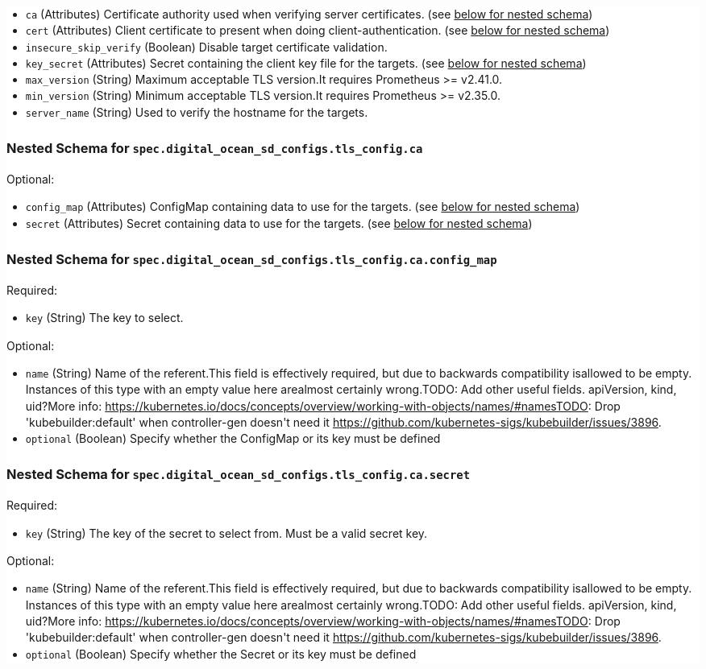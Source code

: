 - `ca` (Attributes) Certificate authority used when verifying server certificates. (see [below for nested schema](#nestedatt--spec--digital_ocean_sd_configs--tls_config--ca))
- `cert` (Attributes) Client certificate to present when doing client-authentication. (see [below for nested schema](#nestedatt--spec--digital_ocean_sd_configs--tls_config--cert))
- `insecure_skip_verify` (Boolean) Disable target certificate validation.
- `key_secret` (Attributes) Secret containing the client key file for the targets. (see [below for nested schema](#nestedatt--spec--digital_ocean_sd_configs--tls_config--key_secret))
- `max_version` (String) Maximum acceptable TLS version.It requires Prometheus >= v2.41.0.
- `min_version` (String) Minimum acceptable TLS version.It requires Prometheus >= v2.35.0.
- `server_name` (String) Used to verify the hostname for the targets.

<a id="nestedatt--spec--digital_ocean_sd_configs--tls_config--ca"></a>
### Nested Schema for `spec.digital_ocean_sd_configs.tls_config.ca`

Optional:

- `config_map` (Attributes) ConfigMap containing data to use for the targets. (see [below for nested schema](#nestedatt--spec--digital_ocean_sd_configs--tls_config--ca--config_map))
- `secret` (Attributes) Secret containing data to use for the targets. (see [below for nested schema](#nestedatt--spec--digital_ocean_sd_configs--tls_config--ca--secret))

<a id="nestedatt--spec--digital_ocean_sd_configs--tls_config--ca--config_map"></a>
### Nested Schema for `spec.digital_ocean_sd_configs.tls_config.ca.config_map`

Required:

- `key` (String) The key to select.

Optional:

- `name` (String) Name of the referent.This field is effectively required, but due to backwards compatibility isallowed to be empty. Instances of this type with an empty value here arealmost certainly wrong.TODO: Add other useful fields. apiVersion, kind, uid?More info: https://kubernetes.io/docs/concepts/overview/working-with-objects/names/#namesTODO: Drop 'kubebuilder:default' when controller-gen doesn't need it https://github.com/kubernetes-sigs/kubebuilder/issues/3896.
- `optional` (Boolean) Specify whether the ConfigMap or its key must be defined


<a id="nestedatt--spec--digital_ocean_sd_configs--tls_config--ca--secret"></a>
### Nested Schema for `spec.digital_ocean_sd_configs.tls_config.ca.secret`

Required:

- `key` (String) The key of the secret to select from.  Must be a valid secret key.

Optional:

- `name` (String) Name of the referent.This field is effectively required, but due to backwards compatibility isallowed to be empty. Instances of this type with an empty value here arealmost certainly wrong.TODO: Add other useful fields. apiVersion, kind, uid?More info: https://kubernetes.io/docs/concepts/overview/working-with-objects/names/#namesTODO: Drop 'kubebuilder:default' when controller-gen doesn't need it https://github.com/kubernetes-sigs/kubebuilder/issues/3896.
- `optional` (Boolean) Specify whether the Secret or its key must be defined
